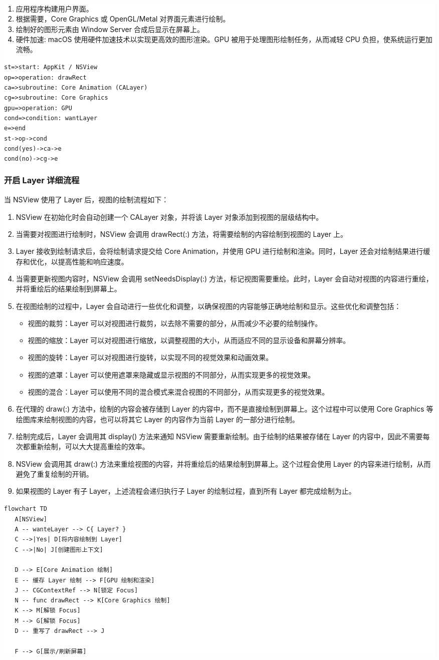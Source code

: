 1. 应用程序构建用户界面。
2. 根据需要，Core Graphics 或 OpenGL/Metal 对界面元素进行绘制。
3. 绘制好的图形元素由 Window Server 合成后显示在屏幕上。
4. 硬件加速: macOS 使用硬件加速技术以实现更高效的图形渲染。GPU 被用于处理图形绘制任务，从而减轻 CPU 负担，使系统运行更加流畅。

```flow
st=>start: AppKit / NSView 
op=>operation: drawRect
ca=>subroutine: Core Animation (CALayer)
cg=>subroutine: Core Graphics
gpu=>operation: GPU
cond=>condition: wantLayer
e=>end
st->op->cond
cond(yes)->ca->e
cond(no)->cg->e
```

### 开启 Layer 详细流程

当 NSView 使用了 Layer 后，视图的绘制流程如下：

1. NSView 在初始化时会自动创建一个 CALayer 对象，并将该 Layer 对象添加到视图的层级结构中。

2. 当需要对视图进行绘制时，NSView 会调用 drawRect(:) 方法，将需要绘制的内容绘制到视图的 Layer 上。

3. Layer 接收到绘制请求后，会将绘制请求提交给 Core Animation，并使用 GPU 进行绘制和渲染。同时，Layer 还会对绘制结果进行缓存和优化，以提高性能和响应速度。

4. 当需要更新视图内容时，NSView 会调用 setNeedsDisplay(:) 方法，标记视图需要重绘。此时，Layer 会自动对视图的内容进行重绘，并将重绘后的结果绘制到屏幕上。

5. 在视图绘制的过程中，Layer 会自动进行一些优化和调整，以确保视图的内容能够正确地绘制和显示。这些优化和调整包括：

   - 视图的裁剪：Layer 可以对视图进行裁剪，以去除不需要的部分，从而减少不必要的绘制操作。

   - 视图的缩放：Layer 可以对视图进行缩放，以调整视图的大小，从而适应不同的显示设备和屏幕分辨率。

   - 视图的旋转：Layer 可以对视图进行旋转，以实现不同的视觉效果和动画效果。

   - 视图的遮罩：Layer 可以使用遮罩来隐藏或显示视图的不同部分，从而实现更多的视觉效果。

   - 视图的混合：Layer 可以使用不同的混合模式来混合视图的不同部分，从而实现更多的视觉效果。


6. 在代理的 draw(:) 方法中，绘制的内容会被存储到 Layer 的内容中，而不是直接绘制到屏幕上。这个过程中可以使用 Core Graphics 等绘图库来绘制视图的内容，也可以将其它 Layer 的内容作为当前 Layer 的一部分进行绘制。

7. 绘制完成后，Layer 会调用其 display() 方法来通知 NSView 需要重新绘制。由于绘制的结果被存储在 Layer 的内容中，因此不需要每次都重新绘制，可以大大提高重绘的效率。

8. NSView 会调用其 draw(:) 方法来重绘视图的内容，并将重绘后的结果绘制到屏幕上。这个过程会使用 Layer 的内容来进行绘制，从而避免了重复绘制的开销。

9. 如果视图的 Layer 有子 Layer，上述流程会递归执行子 Layer 的绘制过程，直到所有 Layer 都完成绘制为止。

```mermaid
flowchart TD
   A[NSView]
   A -- wanteLayer --> C{ Layer? }
   C -->|Yes| D[将内容绘制到 Layer]
   C -->|No| J[创建图形上下文]
   
   D --> E[Core Animation 绘制]
   E -- 缓存 Layer 绘制 --> F[GPU 绘制和渲染]
   J -- CGContextRef --> N[锁定 Focus]
   N -- func drawRect --> K[Core Graphics 绘制]
   K --> M[解锁 Focus]   
   M --> G[解锁 Focus]
   D -- 重写了 drawRect --> J
   
   F --> G[展示/刷新屏幕]
```
